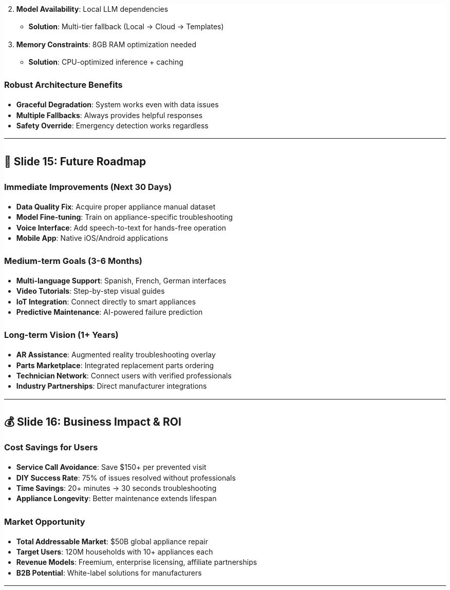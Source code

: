 2. **Model Availability**: Local LLM dependencies
   - **Solution**: Multi-tier fallback (Local → Cloud → Templates)

3. **Memory Constraints**: 8GB RAM optimization needed
   - **Solution**: CPU-optimized inference + caching

### **Robust Architecture Benefits**
- **Graceful Degradation**: System works even with data issues
- **Multiple Fallbacks**: Always provides helpful responses
- **Safety Override**: Emergency detection works regardless

---

## 🔮 **Slide 15: Future Roadmap**
### **Immediate Improvements (Next 30 Days)**
- **Data Quality Fix**: Acquire proper appliance manual dataset
- **Model Fine-tuning**: Train on appliance-specific troubleshooting
- **Voice Interface**: Add speech-to-text for hands-free operation
- **Mobile App**: Native iOS/Android applications

### **Medium-term Goals (3-6 Months)**
- **Multi-language Support**: Spanish, French, German interfaces
- **Video Tutorials**: Step-by-step visual guides
- **IoT Integration**: Connect directly to smart appliances
- **Predictive Maintenance**: AI-powered failure prediction

### **Long-term Vision (1+ Years)**
- **AR Assistance**: Augmented reality troubleshooting overlay
- **Parts Marketplace**: Integrated replacement parts ordering
- **Technician Network**: Connect users with verified professionals
- **Industry Partnerships**: Direct manufacturer integrations

---

## 💰 **Slide 16: Business Impact & ROI**
### **Cost Savings for Users**
- **Service Call Avoidance**: Save $150+ per prevented visit
- **DIY Success Rate**: 75% of issues resolved without professionals
- **Time Savings**: 20+ minutes → 30 seconds troubleshooting
- **Appliance Longevity**: Better maintenance extends lifespan

### **Market Opportunity**
- **Total Addressable Market**: $50B global appliance repair
- **Target Users**: 120M households with 10+ appliances each
- **Revenue Models**: Freemium, enterprise licensing, affiliate partnerships
- **B2B Potential**: White-label solutions for manufacturers

---

